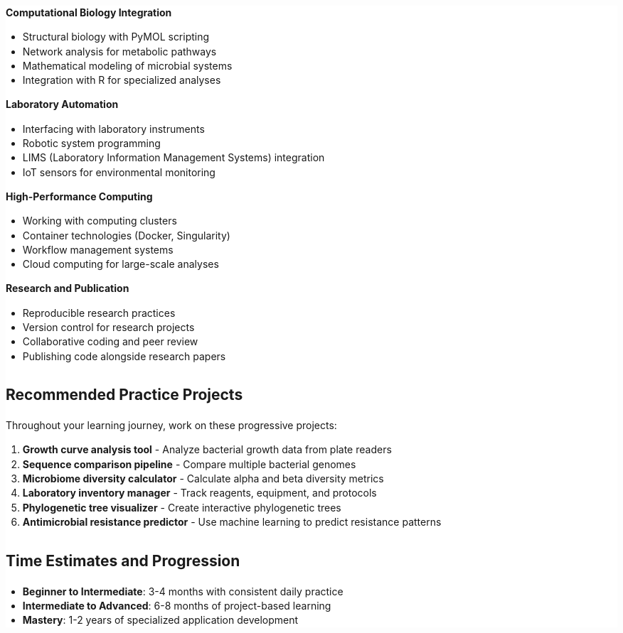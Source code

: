 **Computational Biology Integration**
- Structural biology with PyMOL scripting
- Network analysis for metabolic pathways
- Mathematical modeling of microbial systems
- Integration with R for specialized analyses

**Laboratory Automation**
- Interfacing with laboratory instruments
- Robotic system programming
- LIMS (Laboratory Information Management Systems) integration
- IoT sensors for environmental monitoring

**High-Performance Computing**
- Working with computing clusters
- Container technologies (Docker, Singularity)
- Workflow management systems
- Cloud computing for large-scale analyses

**Research and Publication**
- Reproducible research practices
- Version control for research projects
- Collaborative coding and peer review
- Publishing code alongside research papers

## Recommended Practice Projects

Throughout your learning journey, work on these progressive projects:

1. **Growth curve analysis tool** - Analyze bacterial growth data from plate readers
2. **Sequence comparison pipeline** - Compare multiple bacterial genomes
3. **Microbiome diversity calculator** - Calculate alpha and beta diversity metrics
4. **Laboratory inventory manager** - Track reagents, equipment, and protocols
5. **Phylogenetic tree visualizer** - Create interactive phylogenetic trees
6. **Antimicrobial resistance predictor** - Use machine learning to predict resistance patterns

## Time Estimates and Progression

- **Beginner to Intermediate**: 3-4 months with consistent daily practice
- **Intermediate to Advanced**: 6-8 months of project-based learning
- **Mastery**: 1-2 years of specialized application development

